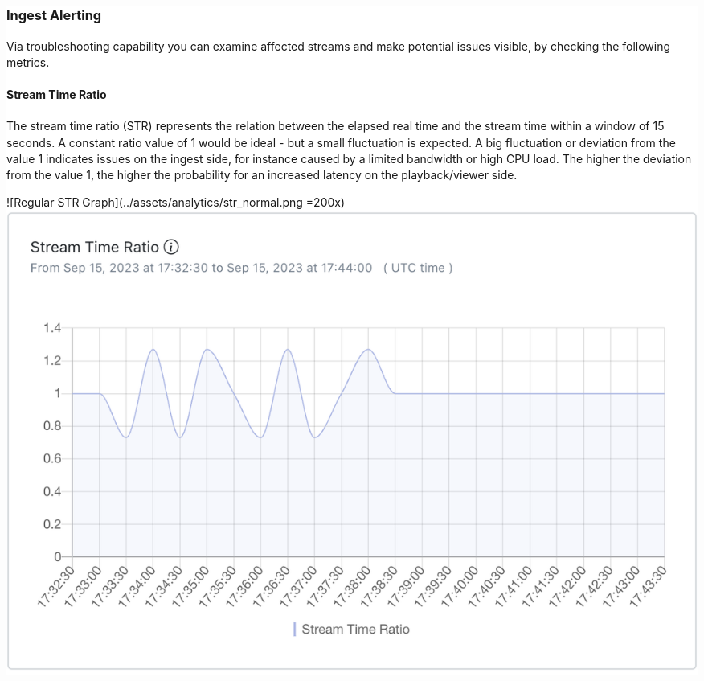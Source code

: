 ### Ingest Alerting

Via troubleshooting capability you can examine affected streams and make potential issues visible, by checking the following metrics.

#### Stream Time Ratio

The stream time ratio (STR) represents the relation between the elapsed real time and the stream time within a window of 15 seconds. A constant ratio value of 1 would be ideal - but a small fluctuation is expected. A big fluctuation or deviation from the value 1 indicates issues on the ingest side, for instance caused by a limited bandwidth or high CPU load. The higher the deviation from the value 1, the higher the probability for an increased latency on the playback/viewer side.

![Regular STR Graph](../assets/analytics/str_normal.png =200x)
![Fluctuation and Recover STR Graph](../assets/analytics/str_fluc_recover.png)